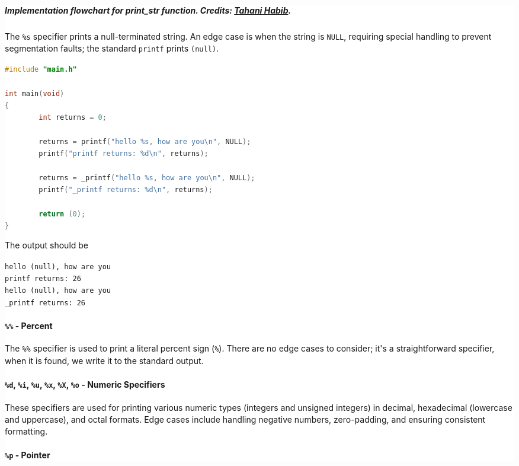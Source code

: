 ##### Implementation flowchart for print_str function. Credits: [Tahani Habib](https://github.com/Tahani-Saber).

The `%s` specifier prints a null-terminated string. An edge case is when the string is `NULL`, requiring special handling to prevent segmentation faults; the standard `printf` prints `(null)`.

```c
#include "main.h"

int main(void)
{
        int returns = 0;

        returns = printf("hello %s, how are you\n", NULL);
        printf("printf returns: %d\n", returns);

        returns = _printf("hello %s, how are you\n", NULL);
        printf("_printf returns: %d\n", returns);

        return (0);
}
```

The output should be

```
hello (null), how are you
printf returns: 26
hello (null), how are you
_printf returns: 26
```

#### **`%%` - Percent**

The `%%` specifier is used to print a literal percent sign (`%`). There are no edge cases to consider; it's a straightforward specifier, when it is found, we write it to the standard output.

#### **`%d`, `%i`, `%u`, `%x`, `%X`, `%o` - Numeric Specifiers**

These specifiers are used for printing various numeric types (integers and unsigned integers) in decimal, hexadecimal (lowercase and uppercase), and octal formats. Edge cases include handling negative numbers, zero-padding, and ensuring consistent formatting.

#### **`%p` - Pointer**
